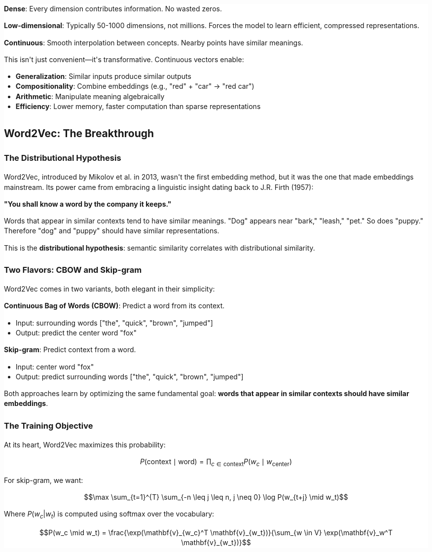 **Dense**: Every dimension contributes information. No wasted zeros.

**Low-dimensional**: Typically 50-1000 dimensions, not millions. Forces the model to learn efficient, compressed representations.

**Continuous**: Smooth interpolation between concepts. Nearby points have similar meanings.

This isn't just convenient—it's transformative. Continuous vectors enable:
- **Generalization**: Similar inputs produce similar outputs
- **Compositionality**: Combine embeddings (e.g., "red" + "car" → "red car")
- **Arithmetic**: Manipulate meaning algebraically
- **Efficiency**: Lower memory, faster computation than sparse representations

## Word2Vec: The Breakthrough

### The Distributional Hypothesis

Word2Vec, introduced by Mikolov et al. in 2013, wasn't the first embedding method, but it was the one that made embeddings mainstream. Its power came from embracing a linguistic insight dating back to J.R. Firth (1957):

**"You shall know a word by the company it keeps."**

Words that appear in similar contexts tend to have similar meanings. "Dog" appears near "bark," "leash," "pet." So does "puppy." Therefore "dog" and "puppy" should have similar representations.

This is the **distributional hypothesis**: semantic similarity correlates with distributional similarity.

### Two Flavors: CBOW and Skip-gram

Word2Vec comes in two variants, both elegant in their simplicity:

**Continuous Bag of Words (CBOW)**: Predict a word from its context.
- Input: surrounding words ["the", "quick", "brown", "jumped"]
- Output: predict the center word "fox"

**Skip-gram**: Predict context from a word.
- Input: center word "fox"
- Output: predict surrounding words ["the", "quick", "brown", "jumped"]

Both approaches learn by optimizing the same fundamental goal: **words that appear in similar contexts should have similar embeddings**.

### The Training Objective

At its heart, Word2Vec maximizes this probability:

$$P(\text{context} \mid \text{word}) = \prod_{c \in \text{context}} P(w_c \mid w_{\text{center}})$$

For skip-gram, we want:

$$\max \sum_{t=1}^{T} \sum_{-n \leq j \leq n, j \neq 0} \log P(w_{t+j} \mid w_t)$$

Where $P(w_c | w_t)$ is computed using softmax over the vocabulary:

$$P(w_c \mid w_t) = \frac{\exp(\mathbf{v}_{w_c}^T \mathbf{v}_{w_t})}{\sum_{w \in V} \exp(\mathbf{v}_w^T \mathbf{v}_{w_t})}$$
